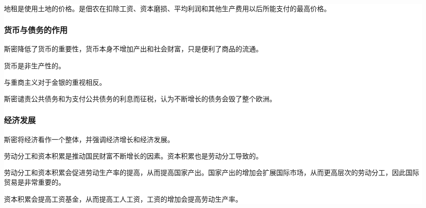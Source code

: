 地租是使用土地的价格。是佃农在扣除工资、资本磨损、平均利润和其他生产费用以后所能支付的最高价格。

### 货币与债务的作用

斯密降低了货币的重要性，货币本身不增加产出和社会财富，只是便利了商品的流通。

货币是非生产性的。

与重商主义对于金银的重视相反。

斯密谴责公共债务和为支付公共债务的利息而征税，认为不断增长的债务会毁了整个欧洲。

### 经济发展

斯密将经济看作一个整体，并强调经济增长和经济发展。

劳动分工和资本积累是推动国民财富不断增长的因素。资本积累也是劳动分工导致的。

劳动分工和资本积累会促进劳动生产率的提高，从而提高国家产出。国家产出的增加会扩展国际市场，从而更高层次的劳动分工，因此国际贸易是非常重要的。

资本积累会提高工资基金，从而提高工人工资，工资的增加会提高劳动生产率。

